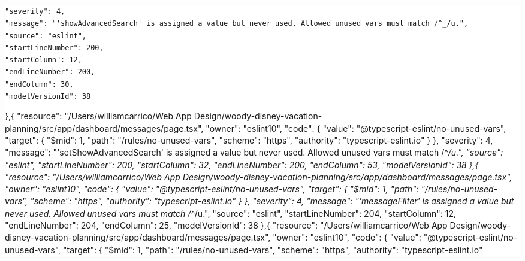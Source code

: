 	"severity": 4,
	"message": "'showAdvancedSearch' is assigned a value but never used. Allowed unused vars must match /^_/u.",
	"source": "eslint",
	"startLineNumber": 200,
	"startColumn": 12,
	"endLineNumber": 200,
	"endColumn": 30,
	"modelVersionId": 38
},{
	"resource": "/Users/williamcarrico/Web App Design/woody-disney-vacation-planning/src/app/dashboard/messages/page.tsx",
	"owner": "eslint10",
	"code": {
		"value": "@typescript-eslint/no-unused-vars",
		"target": {
			"$mid": 1,
			"path": "/rules/no-unused-vars",
			"scheme": "https",
			"authority": "typescript-eslint.io"
		}
	},
	"severity": 4,
	"message": "'setShowAdvancedSearch' is assigned a value but never used. Allowed unused vars must match /^_/u.",
	"source": "eslint",
	"startLineNumber": 200,
	"startColumn": 32,
	"endLineNumber": 200,
	"endColumn": 53,
	"modelVersionId": 38
},{
	"resource": "/Users/williamcarrico/Web App Design/woody-disney-vacation-planning/src/app/dashboard/messages/page.tsx",
	"owner": "eslint10",
	"code": {
		"value": "@typescript-eslint/no-unused-vars",
		"target": {
			"$mid": 1,
			"path": "/rules/no-unused-vars",
			"scheme": "https",
			"authority": "typescript-eslint.io"
		}
	},
	"severity": 4,
	"message": "'messageFilter' is assigned a value but never used. Allowed unused vars must match /^_/u.",
	"source": "eslint",
	"startLineNumber": 204,
	"startColumn": 12,
	"endLineNumber": 204,
	"endColumn": 25,
	"modelVersionId": 38
},{
	"resource": "/Users/williamcarrico/Web App Design/woody-disney-vacation-planning/src/app/dashboard/messages/page.tsx",
	"owner": "eslint10",
	"code": {
		"value": "@typescript-eslint/no-unused-vars",
		"target": {
			"$mid": 1,
			"path": "/rules/no-unused-vars",
			"scheme": "https",
			"authority": "typescript-eslint.io"